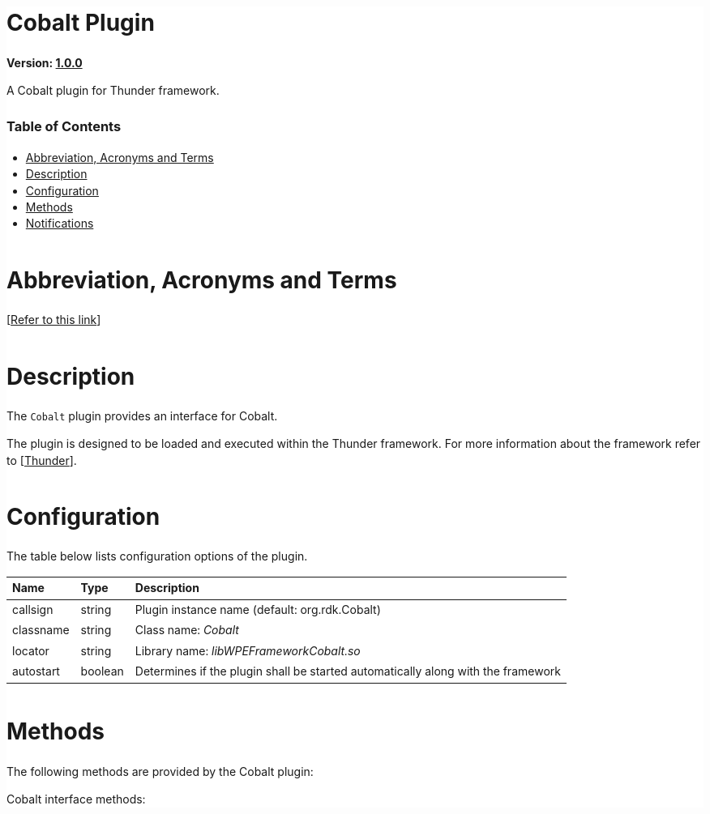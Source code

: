 
<a id="Cobalt_Plugin"></a>
# Cobalt Plugin

**Version: [1.0.0](https://github.com/rdkcentral/entservices-apis/tree/main/apis/Cobalt)**

A Cobalt plugin for Thunder framework.

### Table of Contents

- [Abbreviation, Acronyms and Terms](#abbreviation-acronyms-and-terms)
- [Description](#Description)
- [Configuration](#Configuration)
- [Methods](#Methods)
- [Notifications](#Notifications)

<a id="abbreviation-acronyms-and-terms"></a>
# Abbreviation, Acronyms and Terms

[[Refer to this link](overview/aat.md)]

<a id="Description"></a>
# Description

The `Cobalt` plugin provides an interface for Cobalt.

The plugin is designed to be loaded and executed within the Thunder framework. For more information about the framework refer to [[Thunder](https://rdkcentral.github.io/Thunder/)].

<a id="Configuration"></a>
# Configuration

The table below lists configuration options of the plugin.

| Name | Type | Description |
| :-------- | :-------- | :-------- |
| callsign | string | Plugin instance name (default: org.rdk.Cobalt) |
| classname | string | Class name: *Cobalt* |
| locator | string | Library name: *libWPEFrameworkCobalt.so* |
| autostart | boolean | Determines if the plugin shall be started automatically along with the framework |

<a id="Methods"></a>
# Methods

The following methods are provided by the Cobalt plugin:

Cobalt interface methods:
